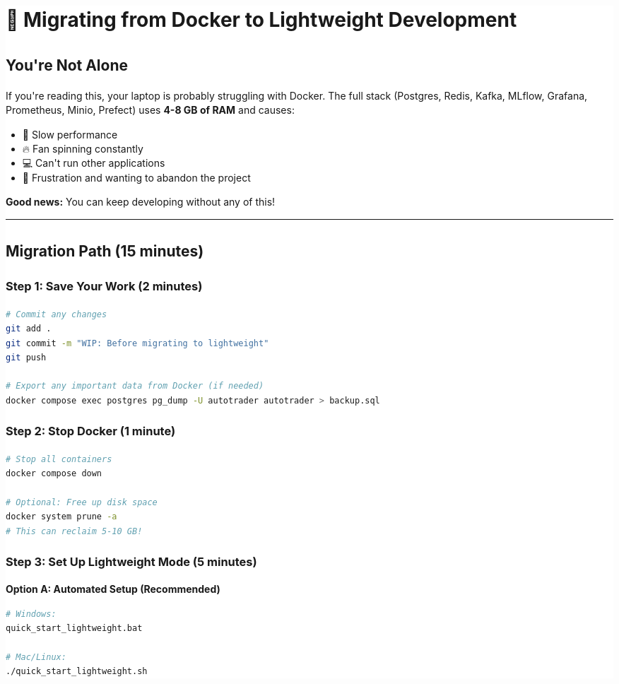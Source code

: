 # 🔄 Migrating from Docker to Lightweight Development

## You're Not Alone

If you're reading this, your laptop is probably struggling with Docker. The full stack (Postgres, Redis, Kafka, MLflow, Grafana, Prometheus, Minio, Prefect) uses **4-8 GB of RAM** and causes:

- 🐌 Slow performance
- 🔥 Fan spinning constantly
- 💻 Can't run other applications
- 😤 Frustration and wanting to abandon the project

**Good news:** You can keep developing without any of this! 

---

## Migration Path (15 minutes)

### Step 1: Save Your Work (2 minutes)

```bash
# Commit any changes
git add .
git commit -m "WIP: Before migrating to lightweight"
git push

# Export any important data from Docker (if needed)
docker compose exec postgres pg_dump -U autotrader autotrader > backup.sql
```

### Step 2: Stop Docker (1 minute)

```bash
# Stop all containers
docker compose down

# Optional: Free up disk space
docker system prune -a
# This can reclaim 5-10 GB!
```

### Step 3: Set Up Lightweight Mode (5 minutes)

**Option A: Automated Setup (Recommended)**
```bash
# Windows:
quick_start_lightweight.bat

# Mac/Linux:
./quick_start_lightweight.sh
```
